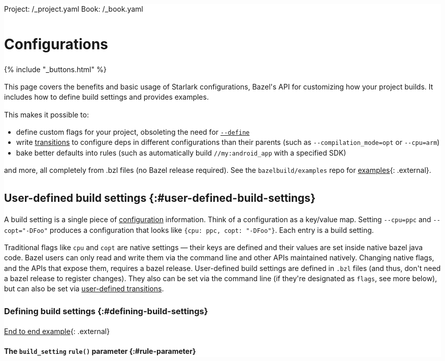 Project: /_project.yaml
Book: /_book.yaml

# Configurations

{% include "_buttons.html" %}

This page covers the benefits and basic usage of Starlark configurations,
Bazel's API for customizing how your project builds. It includes how to define
build settings and provides examples.

This makes it possible to:

*   define custom flags for your project, obsoleting the need for
     [`--define`](/docs/configurable-attributes#custom-keys)
*   write
    [transitions](/rules/lib/builtins/transition#transition) to configure deps in
    different configurations than their parents
    (such as `--compilation_mode=opt` or `--cpu=arm`)
*   bake better defaults into rules (such as automatically build `//my:android_app`
    with a specified SDK)

and more, all completely from .bzl files (no Bazel release required). See the
`bazelbuild/examples` repo for
[examples](https://github.com/bazelbuild/examples/tree/HEAD/configurations){: .external}.

## User-defined build settings {:#user-defined-build-settings}

A build setting is a single piece of
[configuration](/extending/rules#configurations)
information. Think of a configuration as a key/value map. Setting `--cpu=ppc`
and `--copt="-DFoo"` produces a configuration that looks like
`{cpu: ppc, copt: "-DFoo"}`. Each entry is a build setting.

Traditional flags like `cpu` and `copt` are native settings —
their keys are defined and their values are set inside native bazel java code.
Bazel users can only read and write them via the command line
and other APIs maintained natively. Changing native flags, and the APIs
that expose them, requires a bazel release. User-defined build
settings are defined in `.bzl` files (and thus, don't need a bazel release to
register changes). They also can be set via the command line
(if they're designated as `flags`, see more below), but can also be
set via [user-defined transitions](#user-defined-transitions).

### Defining build settings {:#defining-build-settings}

[End to end example](https://github.com/bazelbuild/examples/tree/HEAD/configurations/basic_build_setting){: .external}

#### The `build_setting` `rule()` parameter {:#rule-parameter}
